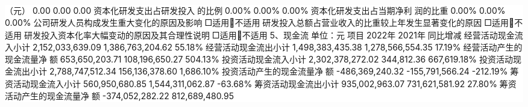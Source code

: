 （元）
0.00
0.00
0.00
资本化研发支出占研发投入
的比例
0.00%
0.00%
0.00%
资本化研发支出占当期净利
润的比重
0.00%
0.00%
0.00%
公司研发人员构成发生重大变化的原因及影响
□适用不适用
研发投入总额占营业收入的比重较上年发生显著变化的原因
□适用不适用
研发投入资本化率大幅变动的原因及其合理性说明
□适用不适用
5、现金流
单位：元
项目
2022年
2021年
同比增减
经营活动现金流入小计
2,152,033,639.09
1,386,763,204.62
55.18%
经营活动现金流出小计
1,498,383,435.38
1,278,566,554.35
17.19%
经营活动产生的现金流量净
额
653,650,203.71
108,196,650.27
504.13%
投资活动现金流入小计
2,302,378,272.02
344,812.36
667,619.18%
投资活动现金流出小计
2,788,747,512.34
156,136,378.60
1,686.10%
投资活动产生的现金流量净
额
-486,369,240.32
-155,791,566.24
-212.19%
筹资活动现金流入小计
560,950,680.85
1,544,311,062.87
-63.68%
筹资活动现金流出小计
935,002,963.07
731,621,581.92
27.80%
筹资活动产生的现金流量净
额
-374,052,282.22
812,689,480.95